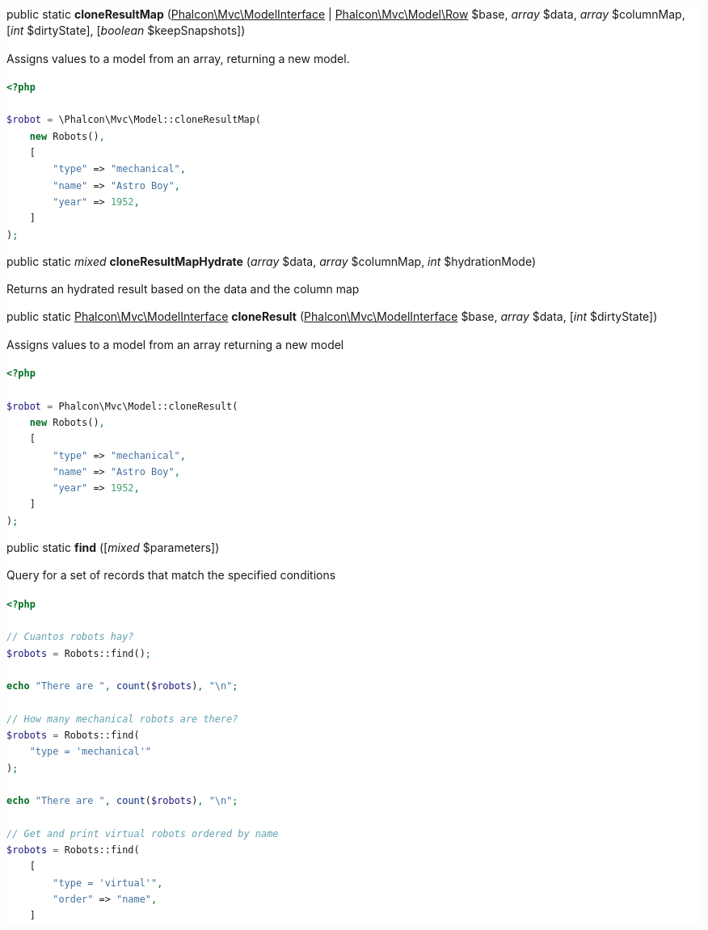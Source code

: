 public static **cloneResultMap** ([Phalcon\Mvc\ModelInterface](Phalcon_Mvc_ModelInterface) | [Phalcon\Mvc\Model\Row](Phalcon_Mvc_Model_Row) $base, *array* $data, *array* $columnMap, [*int* $dirtyState], [*boolean* $keepSnapshots])

Assigns values to a model from an array, returning a new model.

```php
<?php

$robot = \Phalcon\Mvc\Model::cloneResultMap(
    new Robots(),
    [
        "type" => "mechanical",
        "name" => "Astro Boy",
        "year" => 1952,
    ]
);

```

public static *mixed* **cloneResultMapHydrate** (*array* $data, *array* $columnMap, *int* $hydrationMode)

Returns an hydrated result based on the data and the column map

public static [Phalcon\Mvc\ModelInterface](Phalcon_Mvc_ModelInterface) **cloneResult** ([Phalcon\Mvc\ModelInterface](Phalcon_Mvc_ModelInterface) $base, *array* $data, [*int* $dirtyState])

Assigns values to a model from an array returning a new model

```php
<?php

$robot = Phalcon\Mvc\Model::cloneResult(
    new Robots(),
    [
        "type" => "mechanical",
        "name" => "Astro Boy",
        "year" => 1952,
    ]
);

```

public static **find** ([*mixed* $parameters])

Query for a set of records that match the specified conditions

```php
<?php

// Cuantos robots hay?
$robots = Robots::find();

echo "There are ", count($robots), "\n";

// How many mechanical robots are there?
$robots = Robots::find(
    "type = 'mechanical'"
);

echo "There are ", count($robots), "\n";

// Get and print virtual robots ordered by name
$robots = Robots::find(
    [
        "type = 'virtual'",
        "order" => "name",
    ]
```